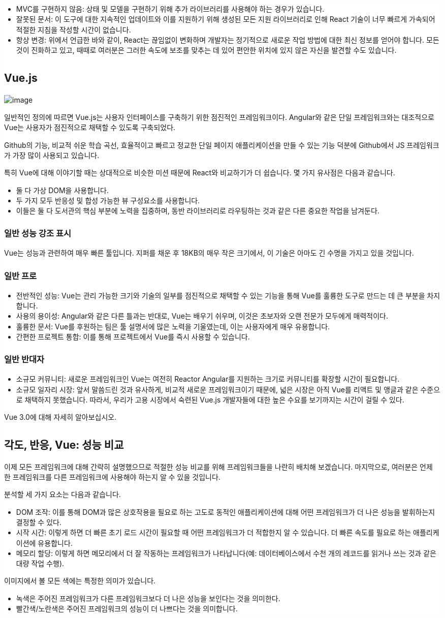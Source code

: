 - MVC를 구현하지 않음: 상태 및 모델을 구현하기 위해 추가 라이브러리를 사용해야 하는 경우가 있습니다.
- 잘못된 문서: 이 도구에 대한 지속적인 업데이트와 이를 지원하기 위해 생성된 모든 지원 라이브러리로 인해 React 기술이 너무 빠르게 가속되어 적절한 지침을 작성할 시간이 없습니다.
- 항상 변경: 위에서 언급한 바와 같이, React는 끊임없이 변화하며 개발자는 정기적으로 새로운 작업 방법에 대한 최신 정보를 얻어야 합니다. 모든 것이 진화하고 있고, 때때로 여러분은 그러한 속도에 보조를 맞추는 데 있어 편안한 위치에 있지 않은 자신을 발견할 수도 있습니다.

## Vue.js

![image](https://i1.wp.com/blog.logrocket.com/wp-content/uploads/2019/08/vuejs-logo.png?resize=300%2C260&ssl=1)

일반적인 정의에 따르면 Vue.js는 사용자 인터페이스를 구축하기 위한 점진적인 프레임워크이다. Angular와 같은 단일 프레임워크와는 대조적으로 Vue는 사용자가 점진적으로 채택할 수 있도록 구축되었다.

Github의 기능, 비교적 쉬운 학습 곡선, 효율적이고 빠르고 정교한 단일 페이지 애플리케이션을 만들 수 있는 기능 덕분에 Github에서 JS 프레임워크가 가장 많이 사용되고 있습니다.

특히 Vue에 대해 이야기할 때는 상대적으로 비슷한 미션 때문에 React와 비교하기가 더 쉽습니다. 몇 가지 유사점은 다음과 같습니다.

- 둘 다 가상 DOM을 사용합니다.
- 두 가지 모두 반응성 및 합성 가능한 뷰 구성요소를 사용합니다.
- 이들은 둘 다 도서관의 핵심 부분에 노력을 집중하며, 동반 라이브러리로 라우팅하는 것과 같은 다른 중요한 작업을 남겨둔다.

### 일반 성능 강조 표시

Vue는 성능과 관련하여 매우 빠른 툴입니다. 지퍼를 채운 후 18KB의 매우 작은 크기에서, 이 기술은 아마도 긴 수명을 가지고 있을 것입니다.

### 일반 프로

- 전반적인 성능: Vue는 관리 가능한 크기와 기술의 일부를 점진적으로 채택할 수 있는 기능을 통해 Vue를 훌륭한 도구로 만드는 데 큰 부분을 차지합니다.
- 사용의 용이성: Angular와 같은 다른 틀과는 반대로, Vue는 배우기 쉬우며, 이것은 초보자와 오랜 전문가 모두에게 매력적이다.
- 훌륭한 문서: Vue를 후원하는 팀은 툴 설명서에 많은 노력을 기울였는데, 이는 사용자에게 매우 유용합니다.
- 간편한 프로젝트 통합: 이를 통해 프로젝트에서 Vue를 즉시 사용할 수 있습니다.

### 일반 반대자

- 소규모 커뮤니티: 새로운 프레임워크인 Vue는 여전히 Reactor Angular를 지원하는 크기로 커뮤니티를 확장할 시간이 필요합니다.
- 소규모 일자리 시장: 앞서 말씀드린 것과 유사하게, 비교적 새로운 프레임워크이기 때문에, 넓은 시장은 아직 Vue를 리액트 및 앵글과 같은 수준으로 채택하지 못했습니다. 따라서, 우리가 고용 시장에서 숙련된 Vue.js 개발자들에 대한 높은 수요를 보기까지는 시간이 걸릴 수 있다.

Vue 3.0에 대해 자세히 알아보십시오.

## 각도, 반응, Vue: 성능 비교

이제 모든 프레임워크에 대해 간략히 설명했으므로 적절한 성능 비교를 위해 프레임워크들을 나란히 배치해 보겠습니다. 마지막으로, 여러분은 언제 한 프레임워크를 다른 프레임워크에 사용해야 하는지 알 수 있을 것입니다.

분석할 세 가지 요소는 다음과 같습니다.

- DOM 조작: 이를 통해 DOM과 많은 상호작용을 필요로 하는 고도로 동적인 애플리케이션에 대해 어떤 프레임워크가 더 나은 성능을 발휘하는지 결정할 수 있다.
- 시작 시간: 이렇게 하면 더 빠른 초기 로드 시간이 필요할 때 어떤 프레임워크가 더 적합한지 알 수 있습니다. 더 빠른 속도를 필요로 하는 애플리케이션에 유용합니다.
- 메모리 할당: 이렇게 하면 메모리에서 더 잘 작동하는 프레임워크가 나타납니다(예: 데이터베이스에서 수천 개의 레코드를 읽거나 쓰는 것과 같은 대량 작업 수행).

이미지에서 볼 모든 색에는 특정한 의미가 있습니다.

- 녹색은 주어진 프레임워크가 다른 프레임워크보다 더 나은 성능을 보인다는 것을 의미한다.
- 빨간색/노란색은 주어진 프레임워크의 성능이 더 나쁘다는 것을 의미합니다.
